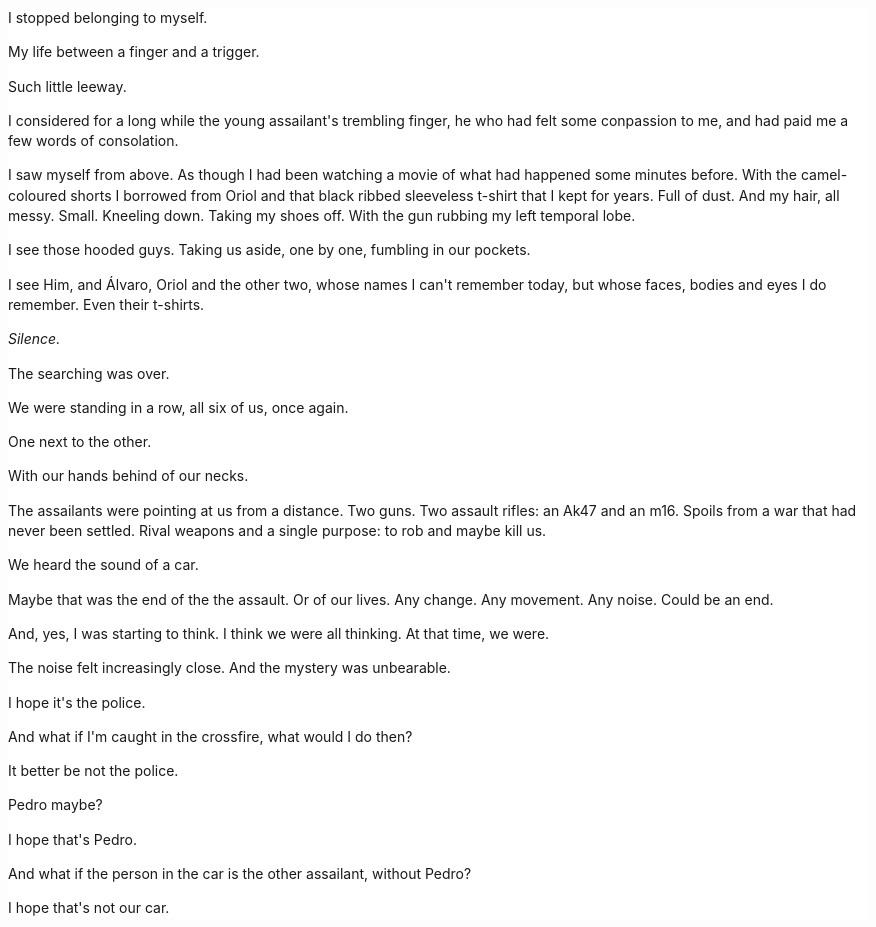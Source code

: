 I stopped belonging to myself.

My life between a finger and a trigger.

Such little leeway.

I considered for a long while the young assailant's trembling finger, he
who had felt some conpassion to me, and had paid me a few words of
consolation.

I saw myself from above. As though I had been watching a movie of what
had happened some minutes before. With the camel-coloured shorts I
borrowed from Oriol and that black ribbed sleeveless t-shirt that I kept
for years. Full of dust. And my hair, all messy. Small. Kneeling down.
Taking my shoes off. With the gun rubbing my left temporal lobe.

I see those hooded guys. Taking us aside, one by one, fumbling in our
pockets.

I see Him, and Álvaro, Oriol and the other two, whose names I can't
remember today, but whose faces, bodies and eyes I do remember. Even
their t-shirts.

*Silence.*

The searching was over.

We were standing in a row, all six of us, once again.

One next to the other.

With our hands behind of our necks.

The assailants were pointing at us from a distance. Two guns. Two
assault rifles: an Ak47 and an m16. Spoils from a war that had never
been settled. Rival weapons and a single purpose: to rob and maybe kill
us.

We heard the sound of a car.

Maybe that was the end of the the assault. Or of our lives. Any change.
Any movement. Any noise. Could be an end.

And, yes, I was starting to think. I think we were all thinking. At that
time, we were.

The noise felt increasingly close. And the mystery was unbearable.

I hope it's the police.

And what if I'm caught in the crossfire, what would I do then?

It better be not the police.

Pedro maybe?

I hope that's Pedro.

And what if the person in the car is the other assailant, without Pedro?

I hope that's not our car.
